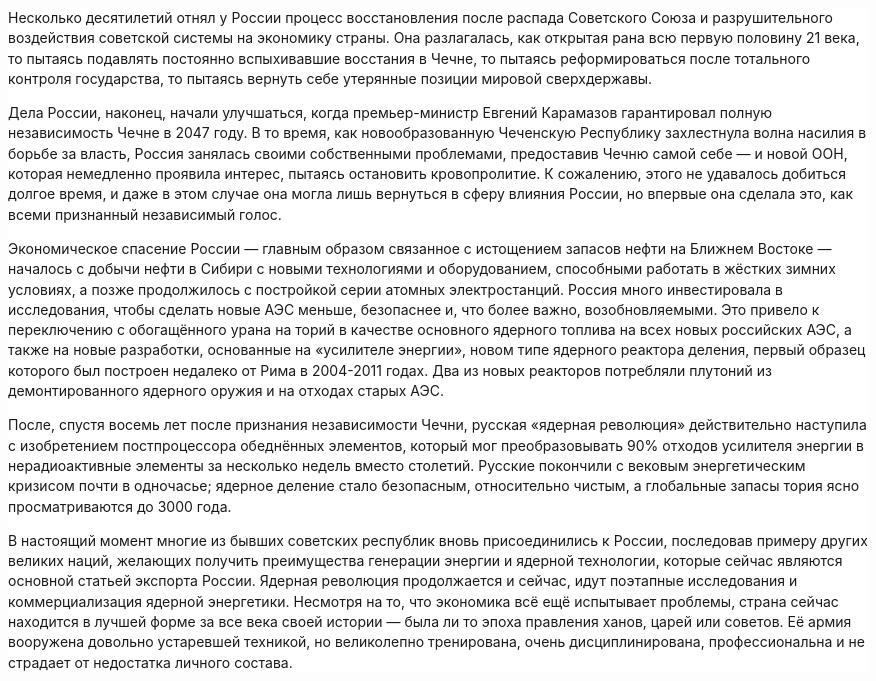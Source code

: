 
Несколько десятилетий отнял у России процесс восстановления после
распада Советского Союза и разрушительного воздействия советской системы
на экономику страны. Она разлагалась, как открытая рана всю первую
половину 21 века, то пытаясь подавлять постоянно вспыхивавшие восстания
в Чечне, то пытаясь реформироваться после тотального контроля
государства, то пытаясь вернуть себе утерянные позиции мировой
сверхдержавы.




Дела России, наконец, начали улучшаться, когда премьер-министр Евгений
Карамазов гарантировал полную независимость Чечне в 2047 году. В то
время, как новообразованную Чеченскую Республику захлестнула волна
насилия в борьбе за власть, Россия занялась своими собственными
проблемами, предоставив Чечню самой себе — и новой ООН, которая
немедленно проявила интерес, пытаясь остановить кровопролитие. К
сожалению, этого не удавалось добиться долгое время, и даже в этом
случае она могла лишь вернуться в сферу влияния России, но впервые она
сделала это, как всеми признанный независимый голос.




Экономическое спасение России — главным образом связанное с истощением
запасов нефти на Ближнем Востоке — началось с добычи нефти в Сибири с
новыми технологиями и оборудованием, способными работать в жёстких
зимних условиях, а позже продолжилось с постройкой серии атомных
электростанций. Россия много инвестировала в исследования, чтобы сделать
новые АЭС меньше, безопаснее и, что более важно, возобновляемыми. Это
привело к переключению с обогащённого урана на торий в качестве
основного ядерного топлива на всех новых российских АЭС, а также на
новые разработки, основанные на «усилителе энергии», новом типе ядерного
реактора деления, первый образец которого был построен недалеко от Рима
в 2004-2011 годах. Два из новых реакторов потребляли плутоний из
демонтированного ядерного оружия и на отходах старых АЭС.




После, спустя восемь лет после признания независимости Чечни, русская
«ядерная революция» действительно наступила с изобретением
постпроцессора обеднённых элементов, который мог преобразовывать 90%
отходов усилителя энергии в нерадиоактивные элементы за несколько недель
вместо столетий. Русские покончили с вековым энергетическим кризисом
почти в одночасье; ядерное деление стало безопасным, относительно
чистым, а глобальные запасы тория ясно просматриваются до 3000 года.




В настоящий момент многие из бывших советских республик вновь
присоединились к России, последовав примеру других великих наций,
желающих получить преимущества генерации энергии и ядерной технологии,
которые сейчас являются основной статьей экспорта России. Ядерная
революция продолжается и сейчас, идут поэтапные исследования и
коммерциализация ядерной энергетики. Несмотря на то, что экономика всё
ещё испытывает проблемы, страна сейчас находится в лучшей форме за все
века своей истории — была ли то эпоха правления ханов, царей или
советов. Её армия вооружена довольно устаревшей техникой, но великолепно
тренирована, очень дисциплинирована, профессиональна и не страдает от
недостатка личного состава.
